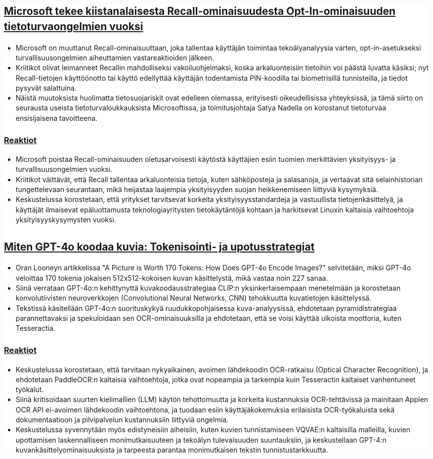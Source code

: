 ## [Microsoft tekee kiistanalaisesta Recall-ominaisuudesta Opt-In-ominaisuuden tietoturvaongelmien vuoksi](https://www.wired.com/story/microsoft-recall-off-default-security-concerns/)

- Microsoft on muuttanut Recall-ominaisuuttaan, joka tallentaa käyttäjän toimintaa tekoälyanalyysia varten, opt-in-asetukseksi turvallisuusongelmien aiheuttamien vastareaktioiden jälkeen.
- Kriitikot olivat leimanneet Recallin mahdolliseksi vakoiluohjelmaksi, koska arkaluonteisiin tietoihin voi päästä luvatta käsiksi; nyt Recall-tietojen käyttöönotto tai käyttö edellyttää käyttäjän todentamista PIN-koodilla tai biometrisillä tunnisteilla, ja tiedot pysyvät salattuina.
- Näistä muutoksista huolimatta tietosuojariskit ovat edelleen olemassa, erityisesti oikeudellisissa yhteyksissä, ja tämä siirto on seurausta useista tietoturvaloukkauksista Microsoftissa, ja toimitusjohtaja Satya Nadella on korostanut tietoturvaa ensisijaisena tavoitteena.

### [Reaktiot](https://news.ycombinator.com/item?id=40610435)

- Microsoft poistaa Recall-ominaisuuden oletusarvoisesti käytöstä käyttäjien esiin tuomien merkittävien yksityisyys- ja turvallisuusongelmien vuoksi.
- Kriitikot väittävät, että Recall tallentaa arkaluonteisia tietoja, kuten sähköposteja ja salasanoja, ja vertaavat sitä selainhistorian tungettelevaan seurantaan, mikä heijastaa laajempia yksityisyyden suojan heikkenemiseen liittyviä kysymyksiä.
- Keskustelussa korostetaan, että yritykset tarvitsevat korkeita yksityisyysstandardeja ja vastuullista tietojenkäsittelyä, ja käyttäjät ilmaisevat epäluottamusta teknologiayritysten tietokäytäntöjä kohtaan ja harkitsevat Linuxin kaltaisia vaihtoehtoja yksityisyyskysymysten vuoksi.

## [Miten GPT-4o koodaa kuvia: Tokenisointi- ja upotusstrategiat](https://www.oranlooney.com/post/gpt-cnn/)

- Oran Looneyn artikkelissa "A Picture is Worth 170 Tokens: How Does GPT-4o Encode Images?" selvitetään, miksi GPT-4o veloittaa 170 tokenia jokaisen 512x512-kokoisen kuvan käsittelystä, mikä vastaa noin 227 sanaa.
- Siinä verrataan GPT-4o:n kehittynyttä kuvakoodausstrategiaa CLIP:n yksinkertaisempaan menetelmään ja korostetaan konvolutiivisten neuroverkkojen (Convolutional Neural Networks, CNN) tehokkuutta kuvatietojen käsittelyssä.
- Tekstissä käsitellään GPT-4o:n suorituskykyä ruudukkopohjaisessa kuva-analyysissä, ehdotetaan pyramidistrategiaa parannettavaksi ja spekuloidaan sen OCR-ominaisuuksilla ja ehdotetaan, että se voisi käyttää ulkoista moottoria, kuten Tesseractia.

### [Reaktiot](https://news.ycombinator.com/item?id=40608269)

- Keskustelussa korostetaan, että tarvitaan nykyaikainen, avoimen lähdekoodin OCR-ratkaisu (Optical Character Recognition), ja ehdotetaan PaddleOCR:n kaltaisia vaihtoehtoja, jotka ovat nopeampia ja tarkempia kuin Tesseractin kaltaiset vanhentuneet työkalut.
- Siinä kritisoidaan suurten kielimallien (LLM) käytön tehottomuutta ja korkeita kustannuksia OCR-tehtävissä ja mainitaan Applen OCR API ei-avoimen lähdekoodin vaihtoehtona, ja tuodaan esiin käyttäjäkokemuksia erilaisista OCR-työkaluista sekä dokumentaatioon ja pilvipalvelun kustannuksiin liittyviä ongelmia.
- Keskustelussa syvennytään myös edistyneisiin aiheisiin, kuten kuvien tunnistamiseen VQVAE:n kaltaisilla malleilla, kuvien upottamisen laskennalliseen monimutkaisuuteen ja tekoälyn tulevaisuuden suuntauksiin, ja keskustellaan GPT-4:n kuvankäsittelyominaisuuksista ja tarpeesta parantaa monimutkaisen tekstin tunnistustarkkuutta.
